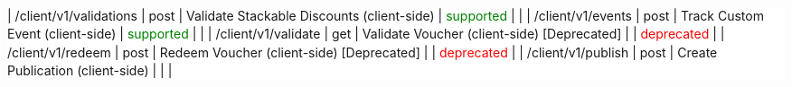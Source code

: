 | /client/v1/validations      | post   | Validate Stackable Discounts (client-side)  | <font color='green'>supported</font> |                                      |
| /client/v1/events           | post   | Track Custom Event (client-side)            | <font color='green'>supported</font> |                                      |
| /client/v1/validate         | get    | Validate Voucher (client-side) [Deprecated] |                                      |  <font color='red'>deprecated</font> |
| /client/v1/redeem           | post   | Redeem Voucher (client-side) [Deprecated]   |                                      |  <font color='red'>deprecated</font> |
| /client/v1/publish          | post   | Create Publication (client-side)            |                                      |                                      |